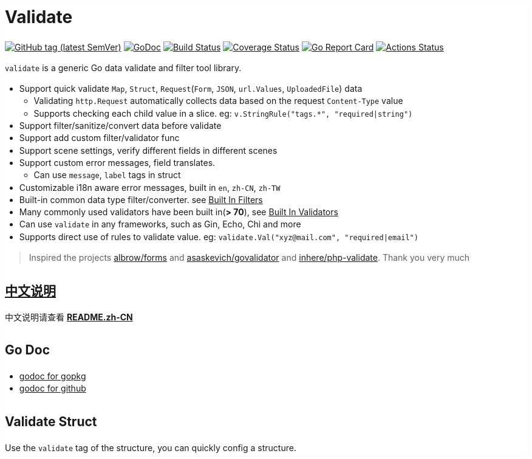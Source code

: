 # Validate

[![GitHub tag (latest SemVer)](https://img.shields.io/github/tag/gookit/validate)](https://github.com/gookit/validate)
[![GoDoc](https://godoc.org/github.com/gookit/validate?status.svg)](https://pkg.go.dev/github.com/gookit/validate)
[![Build Status](https://travis-ci.org/gookit/validate.svg?branch=master)](https://travis-ci.org/gookit/validate)
[![Coverage Status](https://coveralls.io/repos/github/gookit/validate/badge.svg?branch=master)](https://coveralls.io/github/gookit/validate?branch=master)
[![Go Report Card](https://goreportcard.com/badge/github.com/gookit/validate)](https://goreportcard.com/report/github.com/gookit/validate)
[![Actions Status](https://github.com/gookit/validate/workflows/Unit-Tests/badge.svg)](https://github.com/gookit/validate/actions)

`validate` is a generic Go data validate and filter tool library.

- Support quick validate `Map`, `Struct`, `Request`(`Form`, `JSON`, `url.Values`, `UploadedFile`) data
  - Validating `http.Request` automatically collects data based on the request `Content-Type` value
  - Supports checking each child value in a slice. eg: `v.StringRule("tags.*", "required|string")`
- Support filter/sanitize/convert data before validate
- Support add custom filter/validator func
- Support scene settings, verify different fields in different scenes
- Support custom error messages, field translates.
  - Can use `message`, `label` tags in struct
- Customizable i18n aware error messages, built in `en`, `zh-CN`, `zh-TW`
- Built-in common data type filter/converter. see [Built In Filters](#built-in-filters)
- Many commonly used validators have been built in(**> 70**), see [Built In Validators](#built-in-validators)
- Can use `validate` in any frameworks, such as Gin, Echo, Chi and more
- Supports direct use of rules to validate value. eg: `validate.Val("xyz@mail.com", "required|email")`

> Inspired the projects [albrow/forms](https://github.com/albrow/forms) and [asaskevich/govalidator](https://github.com/asaskevich/govalidator) and [inhere/php-validate](https://github.com/inhere/php-validate). Thank you very much

## [中文说明](README.zh-CN.md)

中文说明请查看 **[README.zh-CN](README.zh-CN.md)**

## Go Doc

- [godoc for gopkg](https://pkg.go.dev/gopkg.in/gookit/validate.v1)
- [godoc for github](https://pkg.go.dev/github.com/gookit/validate)

## Validate Struct

Use the `validate` tag of the structure, you can quickly config a structure.
